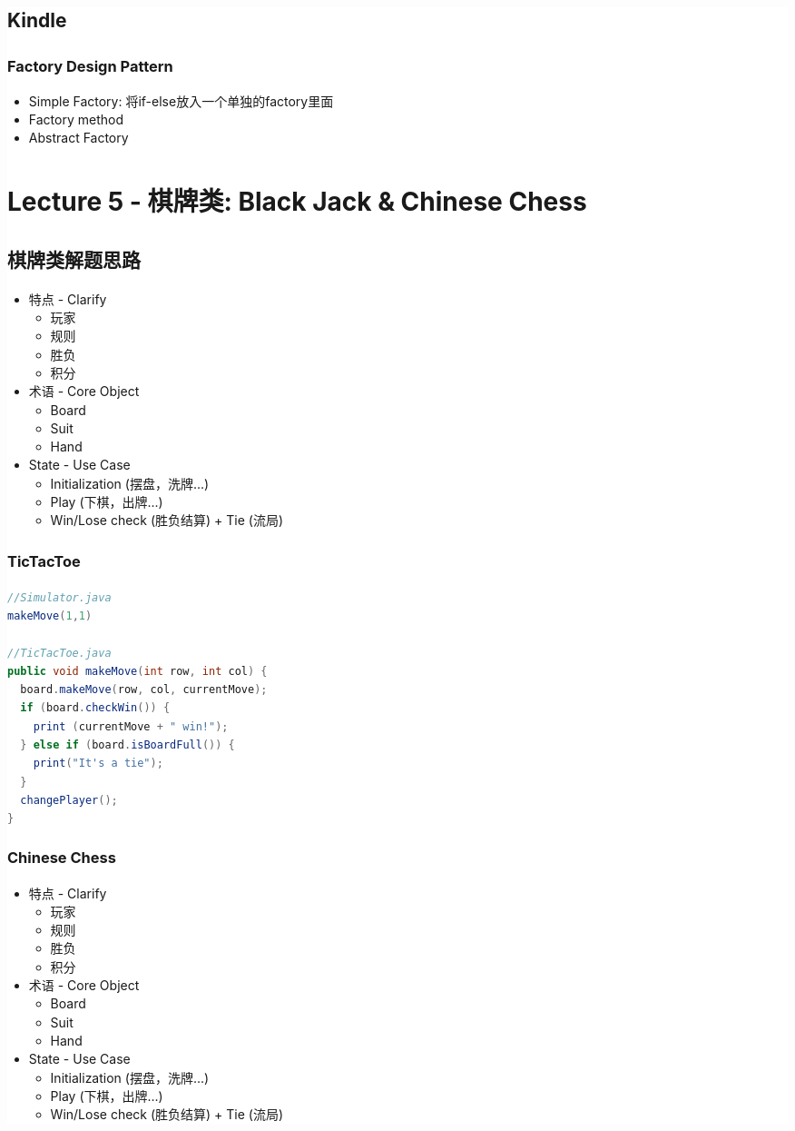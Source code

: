 ## Kindle
### Factory Design Pattern
* Simple Factory: 将if-else放入一个单独的factory里面
* Factory method
* Abstract Factory


# Lecture 5 - 棋牌类: Black Jack & Chinese Chess

## 棋牌类解题思路
* 特点 - Clarify
  * 玩家
  * 规则
  * 胜负
  * 积分
* 术语 - Core Object
  * Board 
  * Suit 
  * Hand
* State - Use Case
  * Initialization (摆盘，洗牌...)
  * Play (下棋，出牌...)
  * Win/Lose check (胜负结算) + Tie (流局)

### TicTacToe
```java
//Simulator.java
makeMove(1,1)

//TicTacToe.java
public void makeMove(int row, int col) {
  board.makeMove(row, col, currentMove);
  if (board.checkWin()) {
    print (currentMove + " win!");
  } else if (board.isBoardFull()) {
    print("It's a tie");
  }
  changePlayer();
}
```

### Chinese Chess
* 特点 - Clarify
  * 玩家
  * 规则
  * 胜负
  * 积分
* 术语 - Core Object
  * Board 
  * Suit 
  * Hand
* State - Use Case
  * Initialization (摆盘，洗牌...)
  * Play (下棋，出牌...)
  * Win/Lose check (胜负结算) + Tie (流局)
